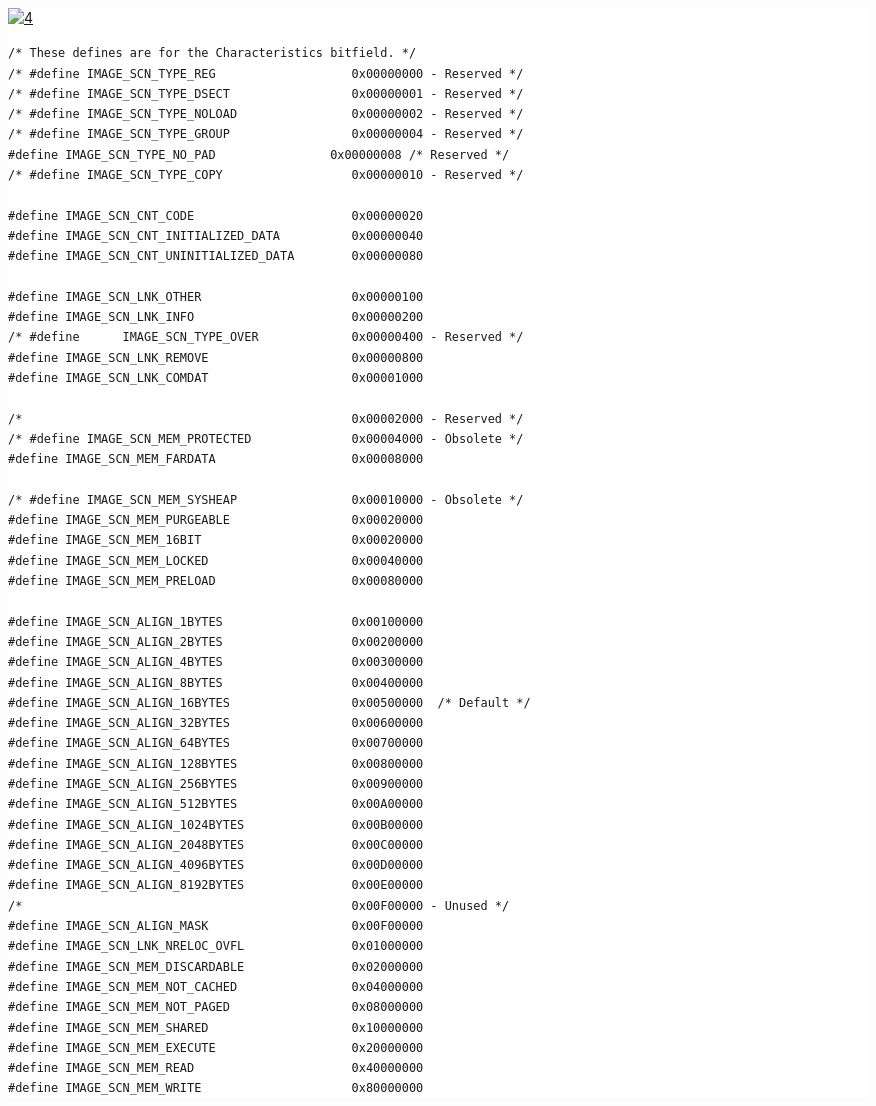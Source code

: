 

[![4](http://dandylife.net/blog/wp-content/uploads/2015/02/4.png)](http://dandylife.net/blog/wp-content/uploads/2015/02/4.png)

    
    /* These defines are for the Characteristics bitfield. */
    /* #define IMAGE_SCN_TYPE_REG                   0x00000000 - Reserved */
    /* #define IMAGE_SCN_TYPE_DSECT                 0x00000001 - Reserved */
    /* #define IMAGE_SCN_TYPE_NOLOAD                0x00000002 - Reserved */
    /* #define IMAGE_SCN_TYPE_GROUP                 0x00000004 - Reserved */
    #define IMAGE_SCN_TYPE_NO_PAD                0x00000008 /* Reserved */
    /* #define IMAGE_SCN_TYPE_COPY                  0x00000010 - Reserved */
    
    #define IMAGE_SCN_CNT_CODE                      0x00000020
    #define IMAGE_SCN_CNT_INITIALIZED_DATA          0x00000040
    #define IMAGE_SCN_CNT_UNINITIALIZED_DATA        0x00000080
    
    #define IMAGE_SCN_LNK_OTHER                     0x00000100
    #define IMAGE_SCN_LNK_INFO                      0x00000200
    /* #define      IMAGE_SCN_TYPE_OVER             0x00000400 - Reserved */
    #define IMAGE_SCN_LNK_REMOVE                    0x00000800
    #define IMAGE_SCN_LNK_COMDAT                    0x00001000
    
    /*                                              0x00002000 - Reserved */
    /* #define IMAGE_SCN_MEM_PROTECTED              0x00004000 - Obsolete */
    #define IMAGE_SCN_MEM_FARDATA                   0x00008000
    
    /* #define IMAGE_SCN_MEM_SYSHEAP                0x00010000 - Obsolete */
    #define IMAGE_SCN_MEM_PURGEABLE                 0x00020000
    #define IMAGE_SCN_MEM_16BIT                     0x00020000
    #define IMAGE_SCN_MEM_LOCKED                    0x00040000
    #define IMAGE_SCN_MEM_PRELOAD                   0x00080000
    
    #define IMAGE_SCN_ALIGN_1BYTES                  0x00100000
    #define IMAGE_SCN_ALIGN_2BYTES                  0x00200000
    #define IMAGE_SCN_ALIGN_4BYTES                  0x00300000
    #define IMAGE_SCN_ALIGN_8BYTES                  0x00400000
    #define IMAGE_SCN_ALIGN_16BYTES                 0x00500000  /* Default */
    #define IMAGE_SCN_ALIGN_32BYTES                 0x00600000
    #define IMAGE_SCN_ALIGN_64BYTES                 0x00700000
    #define IMAGE_SCN_ALIGN_128BYTES                0x00800000
    #define IMAGE_SCN_ALIGN_256BYTES                0x00900000
    #define IMAGE_SCN_ALIGN_512BYTES                0x00A00000
    #define IMAGE_SCN_ALIGN_1024BYTES               0x00B00000
    #define IMAGE_SCN_ALIGN_2048BYTES               0x00C00000
    #define IMAGE_SCN_ALIGN_4096BYTES               0x00D00000
    #define IMAGE_SCN_ALIGN_8192BYTES               0x00E00000
    /*                                              0x00F00000 - Unused */
    #define IMAGE_SCN_ALIGN_MASK                    0x00F00000
    #define IMAGE_SCN_LNK_NRELOC_OVFL               0x01000000
    #define IMAGE_SCN_MEM_DISCARDABLE               0x02000000
    #define IMAGE_SCN_MEM_NOT_CACHED                0x04000000
    #define IMAGE_SCN_MEM_NOT_PAGED                 0x08000000
    #define IMAGE_SCN_MEM_SHARED                    0x10000000
    #define IMAGE_SCN_MEM_EXECUTE                   0x20000000
    #define IMAGE_SCN_MEM_READ                      0x40000000
    #define IMAGE_SCN_MEM_WRITE                     0x80000000
